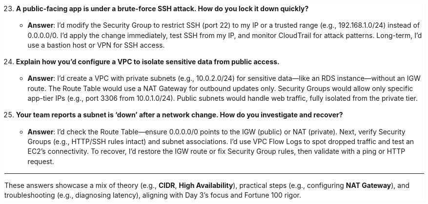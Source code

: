 23. **A public-facing app is under a brute-force SSH attack. How do you lock it down quickly?**
    - **Answer**: I’d modify the Security Group to restrict SSH (port 22) to my IP or a trusted range (e.g., 192.168.1.0/24) instead of 0.0.0.0/0. I’d apply the change immediately, test SSH from my IP, and monitor CloudTrail for attack patterns. Long-term, I’d use a bastion host or VPN for SSH access.

24. **Explain how you’d configure a VPC to isolate sensitive data from public access.**
    - **Answer**: I’d create a VPC with private subnets (e.g., 10.0.2.0/24) for sensitive data—like an RDS instance—without an IGW route. The Route Table would use a NAT Gateway for outbound updates only. Security Groups would allow only specific app-tier IPs (e.g., port 3306 from 10.0.1.0/24). Public subnets would handle web traffic, fully isolated from the private tier.

25. **Your team reports a subnet is ‘down’ after a network change. How do you investigate and recover?**
    - **Answer**: I’d check the Route Table—ensure 0.0.0.0/0 points to the IGW (public) or NAT (private). Next, verify Security Groups (e.g., HTTP/SSH rules intact) and subnet associations. I’d use VPC Flow Logs to spot dropped traffic and test an EC2’s connectivity. To recover, I’d restore the IGW route or fix Security Group rules, then validate with a ping or HTTP request.

---

These answers showcase a mix of theory (e.g., **CIDR**, **High Availability**), practical steps (e.g., configuring **NAT Gateway**), and troubleshooting (e.g., diagnosing latency), aligning with Day 3’s focus and Fortune 100 rigor. 